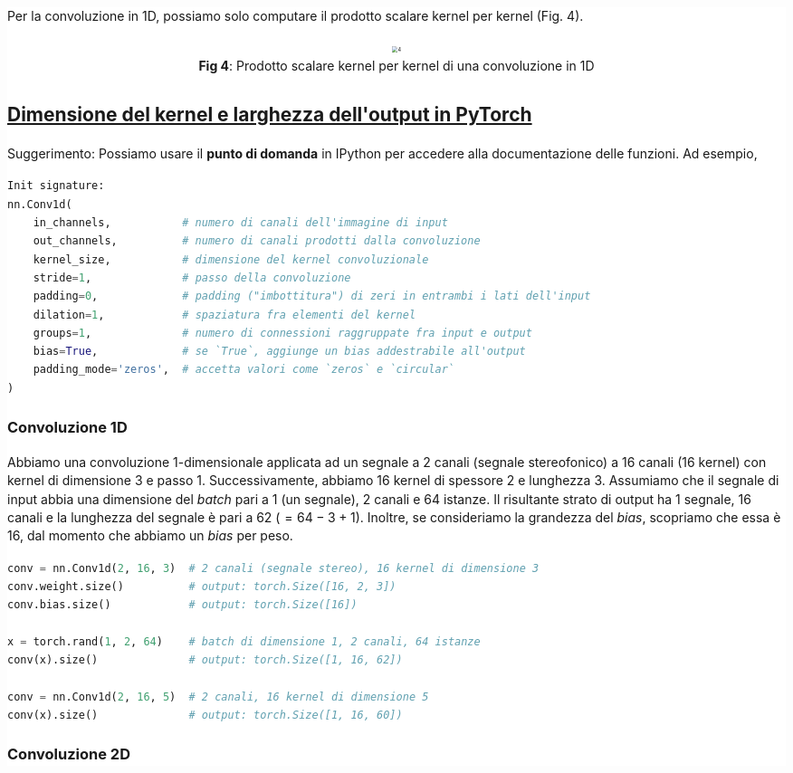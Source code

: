 Per la convoluzione in 1D, possiamo solo computare il prodotto scalare kernel per kernel (Fig. 4).

<center>
<img src="{{site.baseurl}}/images/week05/05-3/Layer_by_layer_scalar_product.png" alt="4" style="zoom:40%;" /><br>
<b>Fig 4</b>: Prodotto scalare kernel per kernel di una convoluzione in 1D
</center>


## [Dimensione del kernel e larghezza dell'output in PyTorch](https://www.youtube.com/watch?v=eEzCZnOFU1w&t=1095s)

Suggerimento: Possiamo usare il **punto di domanda** in IPython per accedere alla documentazione delle funzioni. Ad esempio,

```python
Init signature:
nn.Conv1d(
	in_channels,           # numero di canali dell'immagine di input
	out_channels,          # numero di canali prodotti dalla convoluzione
	kernel_size,           # dimensione del kernel convoluzionale
	stride=1,              # passo della convoluzione
	padding=0,             # padding ("imbottitura") di zeri in entrambi i lati dell'input
	dilation=1,            # spaziatura fra elementi del kernel
	groups=1,              # numero di connessioni raggruppate fra input e output
	bias=True,             # se `True`, aggiunge un bias addestrabile all'output
	padding_mode='zeros',  # accetta valori come `zeros` e `circular`
)
```


### Convoluzione 1D

Abbiamo una convoluzione $1$-dimensionale applicata ad un segnale a $2$ canali (segnale stereofonico) a $16$ canali ($16$ kernel) con kernel di dimensione $3$ e passo $1$. Successivamente, abbiamo $16$ kernel di spessore $2$ e lunghezza $3$. Assumiamo che il segnale di input abbia una dimensione del *batch* pari a $1$ (un segnale), $2$ canali e $64$ istanze. Il risultante strato di output ha $1$ segnale, $16$ canali e la lunghezza del segnale è pari a $62$ ($=64-3+1$). Inoltre, se consideriamo la grandezza del *bias*, scopriamo che essa è $16$, dal momento che abbiamo un *bias* per peso.

```python
conv = nn.Conv1d(2, 16, 3)  # 2 canali (segnale stereo), 16 kernel di dimensione 3
conv.weight.size()          # output: torch.Size([16, 2, 3])
conv.bias.size()            # output: torch.Size([16])

x = torch.rand(1, 2, 64)    # batch di dimensione 1, 2 canali, 64 istanze
conv(x).size()              # output: torch.Size([1, 16, 62])

conv = nn.Conv1d(2, 16, 5)  # 2 canali, 16 kernel di dimensione 5
conv(x).size()              # output: torch.Size([1, 16, 60])
```


### Convoluzione 2D
